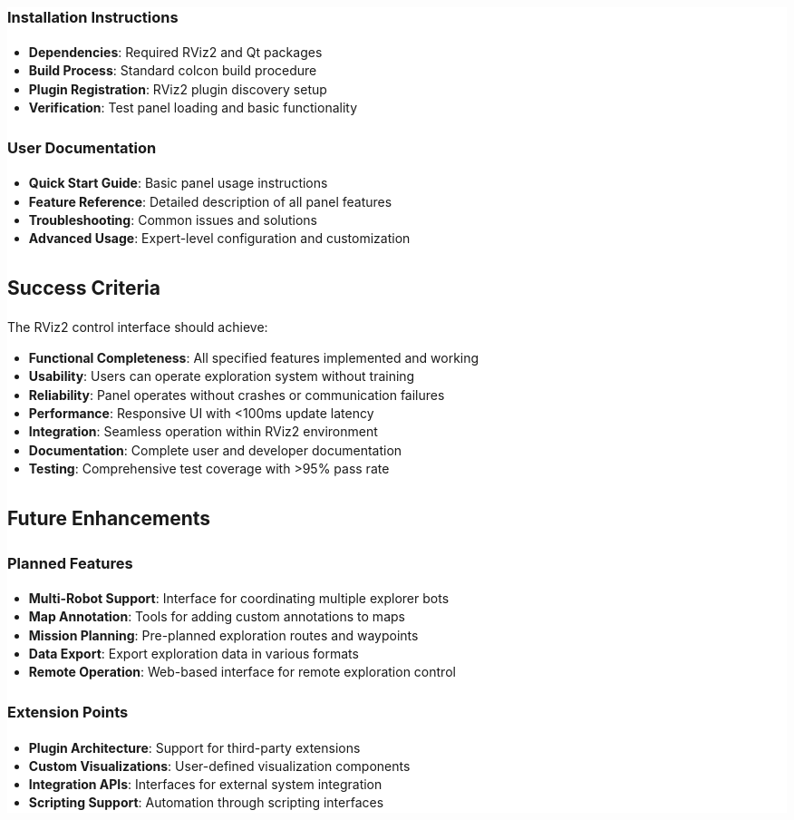### Installation Instructions
- **Dependencies**: Required RViz2 and Qt packages
- **Build Process**: Standard colcon build procedure
- **Plugin Registration**: RViz2 plugin discovery setup
- **Verification**: Test panel loading and basic functionality

### User Documentation
- **Quick Start Guide**: Basic panel usage instructions
- **Feature Reference**: Detailed description of all panel features
- **Troubleshooting**: Common issues and solutions
- **Advanced Usage**: Expert-level configuration and customization

## Success Criteria

The RViz2 control interface should achieve:
- **Functional Completeness**: All specified features implemented and working
- **Usability**: Users can operate exploration system without training
- **Reliability**: Panel operates without crashes or communication failures
- **Performance**: Responsive UI with <100ms update latency
- **Integration**: Seamless operation within RViz2 environment
- **Documentation**: Complete user and developer documentation
- **Testing**: Comprehensive test coverage with >95% pass rate

## Future Enhancements

### Planned Features
- **Multi-Robot Support**: Interface for coordinating multiple explorer bots
- **Map Annotation**: Tools for adding custom annotations to maps
- **Mission Planning**: Pre-planned exploration routes and waypoints
- **Data Export**: Export exploration data in various formats
- **Remote Operation**: Web-based interface for remote exploration control

### Extension Points
- **Plugin Architecture**: Support for third-party extensions
- **Custom Visualizations**: User-defined visualization components
- **Integration APIs**: Interfaces for external system integration
- **Scripting Support**: Automation through scripting interfaces
